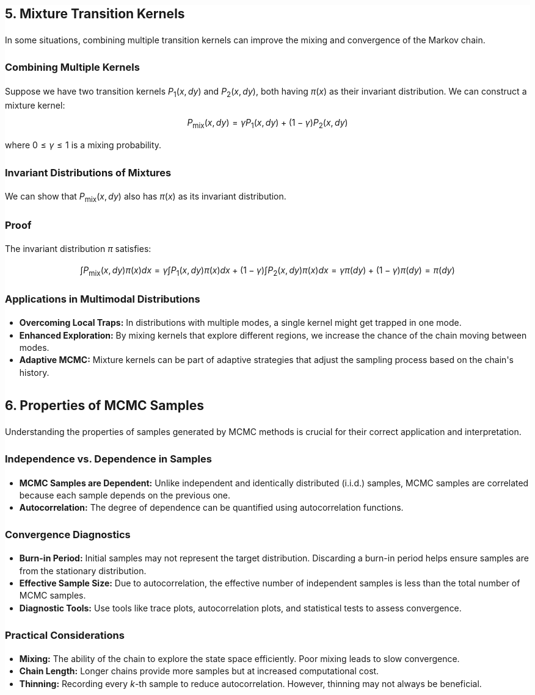 ## 5. Mixture Transition Kernels

In some situations, combining multiple transition kernels can improve the mixing and convergence of the Markov chain.

### Combining Multiple Kernels
Suppose we have two transition kernels $P_1(x, dy)$ and $P_2(x, dy)$, both having $\pi(x)$ as their invariant distribution. We can construct a mixture kernel:
$$P_{\text{mix}}(x, dy) = \gamma P_1(x, dy) + (1 - \gamma) P_2(x, dy)$$

where $0 \leq \gamma \leq 1$ is a mixing probability.

### Invariant Distributions of Mixtures
We can show that $P_{\text{mix}}(x, dy)$ also has $\pi(x)$ as its invariant distribution.

### Proof
The invariant distribution $\pi$ satisfies:

$$\int P_{\text{mix}}(x, dy) \pi(x) dx = \gamma \int P_1(x, dy) \pi(x) dx + (1 - \gamma) \int P_2(x, dy) \pi(x) dx = \gamma \pi(dy) + (1 - \gamma) \pi(dy) = \pi(dy)$$

### Applications in Multimodal Distributions
- **Overcoming Local Traps:** In distributions with multiple modes, a single kernel might get trapped in one mode.
- **Enhanced Exploration:** By mixing kernels that explore different regions, we increase the chance of the chain moving between modes.
- **Adaptive MCMC:** Mixture kernels can be part of adaptive strategies that adjust the sampling process based on the chain's history.

## 6. Properties of MCMC Samples

Understanding the properties of samples generated by MCMC methods is crucial for their correct application and interpretation.

### Independence vs. Dependence in Samples
- **MCMC Samples are Dependent:** Unlike independent and identically distributed (i.i.d.) samples, MCMC samples are correlated because each sample depends on the previous one.
- **Autocorrelation:** The degree of dependence can be quantified using autocorrelation functions.

### Convergence Diagnostics
- **Burn-in Period:** Initial samples may not represent the target distribution. Discarding a burn-in period helps ensure samples are from the stationary distribution.
- **Effective Sample Size:** Due to autocorrelation, the effective number of independent samples is less than the total number of MCMC samples.
- **Diagnostic Tools:** Use tools like trace plots, autocorrelation plots, and statistical tests to assess convergence.

### Practical Considerations
- **Mixing:** The ability of the chain to explore the state space efficiently. Poor mixing leads to slow convergence.
- **Chain Length:** Longer chains provide more samples but at increased computational cost.
- **Thinning:** Recording every $k$-th sample to reduce autocorrelation. However, thinning may not always be beneficial.
